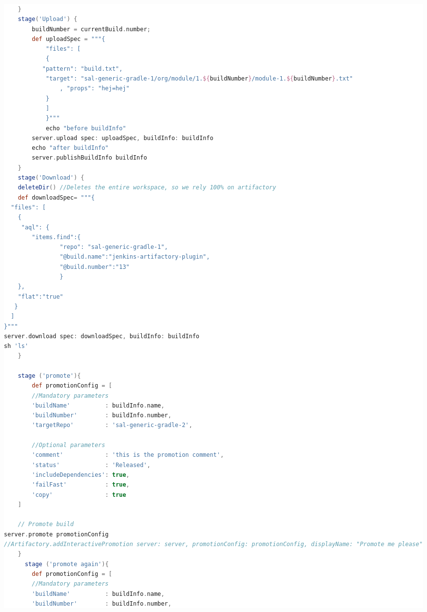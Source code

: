 ```groovy
    }
    stage('Upload') {
        buildNumber = currentBuild.number;
        def uploadSpec = """{
            "files": [
            {
           "pattern": "build.txt",
            "target": "sal-generic-gradle-1/org/module/1.${buildNumber}/module-1.${buildNumber}.txt"
                , "props": "hej=hej"
            }
            ]
            }"""
            echo "before buildInfo"
        server.upload spec: uploadSpec, buildInfo: buildInfo
        echo "after buildInfo"
        server.publishBuildInfo buildInfo
    }
    stage('Download') {
    deleteDir() //Deletes the entire workspace, so we rely 100% on artifactory
    def downloadSpec= """{
  "files": [
    {
     "aql": {
        "items.find":{
                "repo": "sal-generic-gradle-1",
                "@build.name":"jenkins-artifactory-plugin",
                "@build.number":"13"
                }
    },
    "flat":"true"
   }
  ]
}"""
server.download spec: downloadSpec, buildInfo: buildInfo
sh 'ls'
    }

    stage ('promote'){
        def promotionConfig = [
        //Mandatory parameters
        'buildName'          : buildInfo.name,
        'buildNumber'        : buildInfo.number,
        'targetRepo'         : 'sal-generic-gradle-2',

        //Optional parameters
        'comment'            : 'this is the promotion comment',
        'status'             : 'Released',
        'includeDependencies': true,
        'failFast'           : true,
        'copy'               : true
    ]

    // Promote build
server.promote promotionConfig
//Artifactory.addInteractivePromotion server: server, promotionConfig: promotionConfig, displayName: "Promote me please"
    }
      stage ('promote again'){
        def promotionConfig = [
        //Mandatory parameters
        'buildName'          : buildInfo.name,
        'buildNumber'        : buildInfo.number,
```